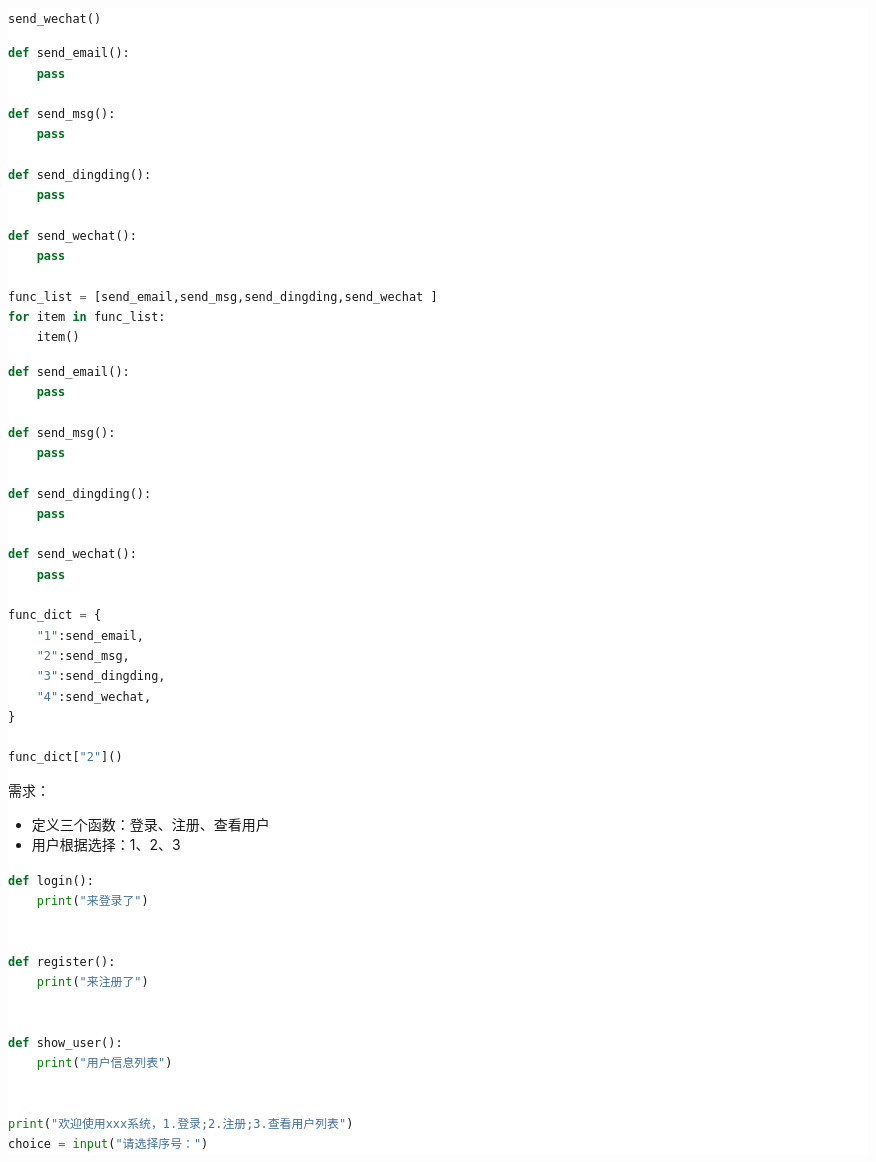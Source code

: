 ```python
send_wechat()
```

```python
def send_email():
    pass

def send_msg():
    pass

def send_dingding():
    pass

def send_wechat():
    pass

func_list = [send_email,send_msg,send_dingding,send_wechat ]
for item in func_list:
    item()
```



```python
def send_email():
    pass

def send_msg():
    pass

def send_dingding():
    pass

def send_wechat():
    pass

func_dict = {
    "1":send_email,
    "2":send_msg,
    "3":send_dingding,
    "4":send_wechat,
}

func_dict["2"]()
```



需求：

- 定义三个函数：登录、注册、查看用户
- 用户根据选择：1、2、3

```python
def login():
    print("来登录了")


def register():
    print("来注册了")


def show_user():
    print("用户信息列表")


print("欢迎使用xxx系统，1.登录;2.注册;3.查看用户列表")
choice = input("请选择序号：")
```